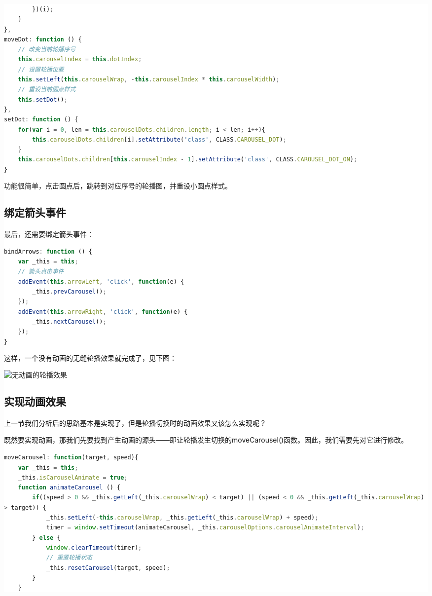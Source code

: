```javascript
        })(i);
    }
},
moveDot: function () {
	// 改变当前轮播序号
    this.carouselIndex = this.dotIndex;
    // 设置轮播位置
    this.setLeft(this.carouselWrap, -this.carouselIndex * this.carouselWidth);
    // 重设当前圆点样式
    this.setDot();
},
setDot: function () {
    for(var i = 0, len = this.carouselDots.children.length; i < len; i++){
        this.carouselDots.children[i].setAttribute('class', CLASS.CAROUSEL_DOT);
    }        
    this.carouselDots.children[this.carouselIndex - 1].setAttribute('class', CLASS.CAROUSEL_DOT_ON);
}
```

功能很简单，点击圆点后，跳转到对应序号的轮播图，并重设小圆点样式。

## 绑定箭头事件

最后，还需要绑定箭头事件：

```javascript
bindArrows: function () {
    var _this = this;
    // 箭头点击事件
    addEvent(this.arrowLeft, 'click', function(e) {
        _this.prevCarousel();
    });
    addEvent(this.arrowRight, 'click', function(e) {
        _this.nextCarousel();
    });
}
```

这样，一个没有动画的无缝轮播效果就完成了，见下图：

![无动画的轮播效果](https://user-gold-cdn.xitu.io/2018/8/12/1652cc62b206058c?imageslim)

## 实现动画效果

上一节我们分析后的思路基本是实现了，但是轮播切换时的动画效果又该怎么实现呢？

既然要实现动画，那我们先要找到产生动画的源头——即让轮播发生切换的moveCarousel()函数。因此，我们需要先对它进行修改。

```javascript
moveCarousel: function(target, speed){
    var _this = this;
    _this.isCarouselAnimate = true;
    function animateCarousel () {
        if((speed > 0 && _this.getLeft(_this.carouselWrap) < target) || (speed < 0 && _this.getLeft(_this.carouselWrap) > target)) {
            _this.setLeft(-this.carouselWrap, _this.getLeft(_this.carouselWrap) + speed);
            timer = window.setTimeout(animateCarousel, _this.carouselOptions.carouselAnimateInterval);
        } else {
            window.clearTimeout(timer);
            // 重置轮播状态
            _this.resetCarousel(target, speed);
        }
    }
```